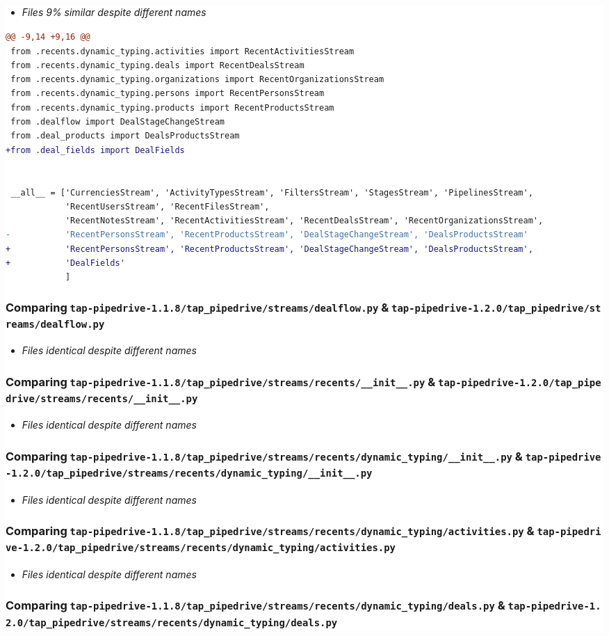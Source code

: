  * *Files 9% similar despite different names*

```diff
@@ -9,14 +9,16 @@
 from .recents.dynamic_typing.activities import RecentActivitiesStream
 from .recents.dynamic_typing.deals import RecentDealsStream
 from .recents.dynamic_typing.organizations import RecentOrganizationsStream
 from .recents.dynamic_typing.persons import RecentPersonsStream
 from .recents.dynamic_typing.products import RecentProductsStream
 from .dealflow import DealStageChangeStream
 from .deal_products import DealsProductsStream
+from .deal_fields import DealFields
 
 
 __all__ = ['CurrenciesStream', 'ActivityTypesStream', 'FiltersStream', 'StagesStream', 'PipelinesStream',
            'RecentUsersStream', 'RecentFilesStream',
            'RecentNotesStream', 'RecentActivitiesStream', 'RecentDealsStream', 'RecentOrganizationsStream',
-           'RecentPersonsStream', 'RecentProductsStream', 'DealStageChangeStream', 'DealsProductsStream'
+           'RecentPersonsStream', 'RecentProductsStream', 'DealStageChangeStream', 'DealsProductsStream',
+           'DealFields'
            ]
```

### Comparing `tap-pipedrive-1.1.8/tap_pipedrive/streams/dealflow.py` & `tap-pipedrive-1.2.0/tap_pipedrive/streams/dealflow.py`

 * *Files identical despite different names*

### Comparing `tap-pipedrive-1.1.8/tap_pipedrive/streams/recents/__init__.py` & `tap-pipedrive-1.2.0/tap_pipedrive/streams/recents/__init__.py`

 * *Files identical despite different names*

### Comparing `tap-pipedrive-1.1.8/tap_pipedrive/streams/recents/dynamic_typing/__init__.py` & `tap-pipedrive-1.2.0/tap_pipedrive/streams/recents/dynamic_typing/__init__.py`

 * *Files identical despite different names*

### Comparing `tap-pipedrive-1.1.8/tap_pipedrive/streams/recents/dynamic_typing/activities.py` & `tap-pipedrive-1.2.0/tap_pipedrive/streams/recents/dynamic_typing/activities.py`

 * *Files identical despite different names*

### Comparing `tap-pipedrive-1.1.8/tap_pipedrive/streams/recents/dynamic_typing/deals.py` & `tap-pipedrive-1.2.0/tap_pipedrive/streams/recents/dynamic_typing/deals.py`
